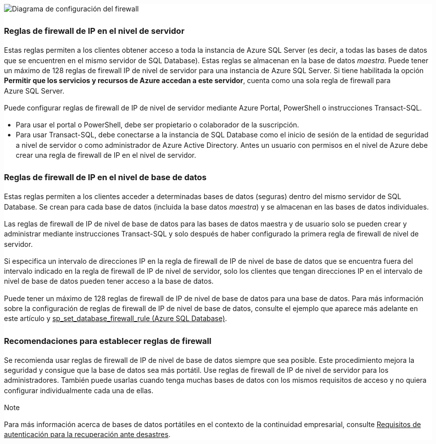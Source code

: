   ![Diagrama de configuración del firewall][1]

### <a name="server-level-ip-firewall-rules"></a>Reglas de firewall de IP en el nivel de servidor

  Estas reglas permiten a los clientes obtener acceso a toda la instancia de Azure SQL Server (es decir, a todas las bases de datos que se encuentren en el mismo servidor de SQL Database). Estas reglas se almacenan en la base de datos *maestra*. Puede tener un máximo de 128 reglas de firewall IP de nivel de servidor para una instancia de Azure SQL Server. Si tiene habilitada la opción **Permitir que los servicios y recursos de Azure accedan a este servidor**, cuenta como una sola regla de firewall para Azure SQL Server.
  
  Puede configurar reglas de firewall de IP de nivel de servidor mediante Azure Portal, PowerShell o instrucciones Transact-SQL.
  - Para usar el portal o PowerShell, debe ser propietario o colaborador de la suscripción.
  - Para usar Transact-SQL, debe conectarse a la instancia de SQL Database como el inicio de sesión de la entidad de seguridad a nivel de servidor o como administrador de Azure Active Directory. Antes un usuario con permisos en el nivel de Azure debe crear una regla de firewall de IP en el nivel de servidor.

### <a name="database-level-ip-firewall-rules"></a>Reglas de firewall de IP en el nivel de base de datos

  Estas reglas permiten a los clientes acceder a determinadas bases de datos (seguras) dentro del mismo servidor de SQL Database. Se crean para cada base de datos (incluida la base datos *maestra*) y se almacenan en las bases de datos individuales.
  
  Las reglas de firewall de IP de nivel de base de datos para las bases de datos maestra y de usuario solo se pueden crear y administrar mediante instrucciones Transact-SQL y solo después de haber configurado la primera regla de firewall de nivel de servidor.
  
  Si especifica un intervalo de direcciones IP en la regla de firewall de IP de nivel de base de datos que se encuentra fuera del intervalo indicado en la regla de firewall de IP de nivel de servidor, solo los clientes que tengan direcciones IP en el intervalo de nivel de base de datos pueden tener acceso a la base de datos.
  
  Puede tener un máximo de 128 reglas de firewall de IP de nivel de base de datos para una base de datos. Para más información sobre la configuración de reglas de firewall de IP de nivel de base de datos, consulte el ejemplo que aparece más adelante en este artículo y [sp_set_database_firewall_rule (Azure SQL Database)](https://msdn.microsoft.com/library/dn270010.aspx).

### <a name="recommendations-for-how-to-set-firewall-rules"></a>Recomendaciones para establecer reglas de firewall

Se recomienda usar reglas de firewall de IP de nivel de base de datos siempre que sea posible. Este procedimiento mejora la seguridad y consigue que la base de datos sea más portátil. Use reglas de firewall de IP de nivel de servidor para los administradores. También puede usarlas cuando tenga muchas bases de datos con los mismos requisitos de acceso y no quiera configurar individualmente cada una de ellas.

> [!NOTE]
> Para más información acerca de bases de datos portátiles en el contexto de la continuidad empresarial, consulte [Requisitos de autenticación para la recuperación ante desastres](sql-database-geo-replication-security-config.md).


[1]: ./media/sql-database-firewall-configure/sqldb-firewall-1.png